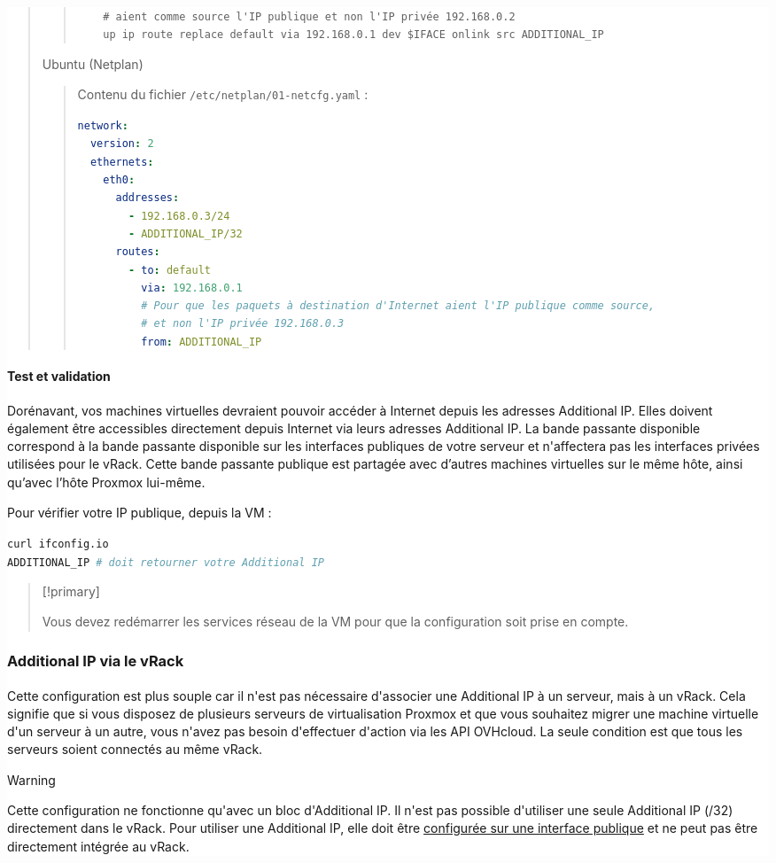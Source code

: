 >>         # aient comme source l'IP publique et non l'IP privée 192.168.0.2
>>         up ip route replace default via 192.168.0.1 dev $IFACE onlink src ADDITIONAL_IP
>> ```
>>
> Ubuntu (Netplan)
>> Contenu du fichier `/etc/netplan/01-netcfg.yaml` :
>>
>> ```yaml
>> network:
>>   version: 2
>>   ethernets:
>>     eth0:
>>       addresses:
>>         - 192.168.0.3/24
>>         - ADDITIONAL_IP/32
>>       routes:
>>         - to: default
>>           via: 192.168.0.1
>>           # Pour que les paquets à destination d'Internet aient l'IP publique comme source,
>>           # et non l'IP privée 192.168.0.3
>>           from: ADDITIONAL_IP
>> ```
>>

#### Test et validation

Dorénavant, vos machines virtuelles devraient pouvoir accéder à Internet depuis les adresses Additional IP. Elles doivent également être accessibles directement depuis Internet via leurs adresses Additional IP. La bande passante disponible correspond à la bande passante disponible sur les interfaces publiques de votre serveur et n'affectera pas les interfaces privées utilisées pour le vRack. Cette bande passante publique est partagée avec d’autres machines virtuelles sur le même hôte, ainsi qu’avec l’hôte Proxmox lui-même.

Pour vérifier votre IP publique, depuis la VM :

```bash
curl ifconfig.io
ADDITIONAL_IP # doit retourner votre Additional IP
```

> [!primary]
>
> Vous devez redémarrer les services réseau de la VM pour que la configuration soit prise en compte.

### Additional IP via le vRack

Cette configuration est plus souple car il n'est pas nécessaire d'associer une Additional IP à un serveur, mais à un vRack. Cela signifie que si vous disposez de plusieurs serveurs de virtualisation Proxmox et que vous souhaitez migrer une machine virtuelle d'un serveur à un autre, vous n'avez pas besoin d'effectuer d'action via les API OVHcloud. La seule condition est que tous les serveurs soient connectés au même vRack.

> [!warning]
>
> Cette configuration ne fonctionne qu'avec un bloc d'Additional IP.
> Il n'est pas possible d'utiliser une seule Additional IP (/32) directement dans le vRack. Pour utiliser une Additional IP, elle doit être [configurée sur une interface publique](#additionalipmoderoute) et ne peut pas être directement intégrée au vRack.
>
